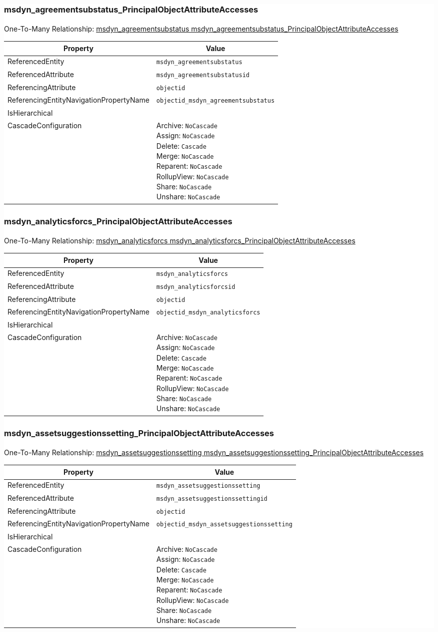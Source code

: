 ### <a name="BKMK_msdyn_agreementsubstatus_PrincipalObjectAttributeAccesses"></a> msdyn_agreementsubstatus_PrincipalObjectAttributeAccesses

One-To-Many Relationship: [msdyn_agreementsubstatus msdyn_agreementsubstatus_PrincipalObjectAttributeAccesses](msdyn_agreementsubstatus.md#BKMK_msdyn_agreementsubstatus_PrincipalObjectAttributeAccesses)

|Property|Value|
|---|---|
|ReferencedEntity|`msdyn_agreementsubstatus`|
|ReferencedAttribute|`msdyn_agreementsubstatusid`|
|ReferencingAttribute|`objectid`|
|ReferencingEntityNavigationPropertyName|`objectid_msdyn_agreementsubstatus`|
|IsHierarchical||
|CascadeConfiguration|Archive: `NoCascade`<br />Assign: `NoCascade`<br />Delete: `Cascade`<br />Merge: `NoCascade`<br />Reparent: `NoCascade`<br />RollupView: `NoCascade`<br />Share: `NoCascade`<br />Unshare: `NoCascade`|

### <a name="BKMK_msdyn_analyticsforcs_PrincipalObjectAttributeAccesses"></a> msdyn_analyticsforcs_PrincipalObjectAttributeAccesses

One-To-Many Relationship: [msdyn_analyticsforcs msdyn_analyticsforcs_PrincipalObjectAttributeAccesses](msdyn_analyticsforcs.md#BKMK_msdyn_analyticsforcs_PrincipalObjectAttributeAccesses)

|Property|Value|
|---|---|
|ReferencedEntity|`msdyn_analyticsforcs`|
|ReferencedAttribute|`msdyn_analyticsforcsid`|
|ReferencingAttribute|`objectid`|
|ReferencingEntityNavigationPropertyName|`objectid_msdyn_analyticsforcs`|
|IsHierarchical||
|CascadeConfiguration|Archive: `NoCascade`<br />Assign: `NoCascade`<br />Delete: `Cascade`<br />Merge: `NoCascade`<br />Reparent: `NoCascade`<br />RollupView: `NoCascade`<br />Share: `NoCascade`<br />Unshare: `NoCascade`|

### <a name="BKMK_msdyn_assetsuggestionssetting_PrincipalObjectAttributeAccesses"></a> msdyn_assetsuggestionssetting_PrincipalObjectAttributeAccesses

One-To-Many Relationship: [msdyn_assetsuggestionssetting msdyn_assetsuggestionssetting_PrincipalObjectAttributeAccesses](msdyn_assetsuggestionssetting.md#BKMK_msdyn_assetsuggestionssetting_PrincipalObjectAttributeAccesses)

|Property|Value|
|---|---|
|ReferencedEntity|`msdyn_assetsuggestionssetting`|
|ReferencedAttribute|`msdyn_assetsuggestionssettingid`|
|ReferencingAttribute|`objectid`|
|ReferencingEntityNavigationPropertyName|`objectid_msdyn_assetsuggestionssetting`|
|IsHierarchical||
|CascadeConfiguration|Archive: `NoCascade`<br />Assign: `NoCascade`<br />Delete: `Cascade`<br />Merge: `NoCascade`<br />Reparent: `NoCascade`<br />RollupView: `NoCascade`<br />Share: `NoCascade`<br />Unshare: `NoCascade`|
